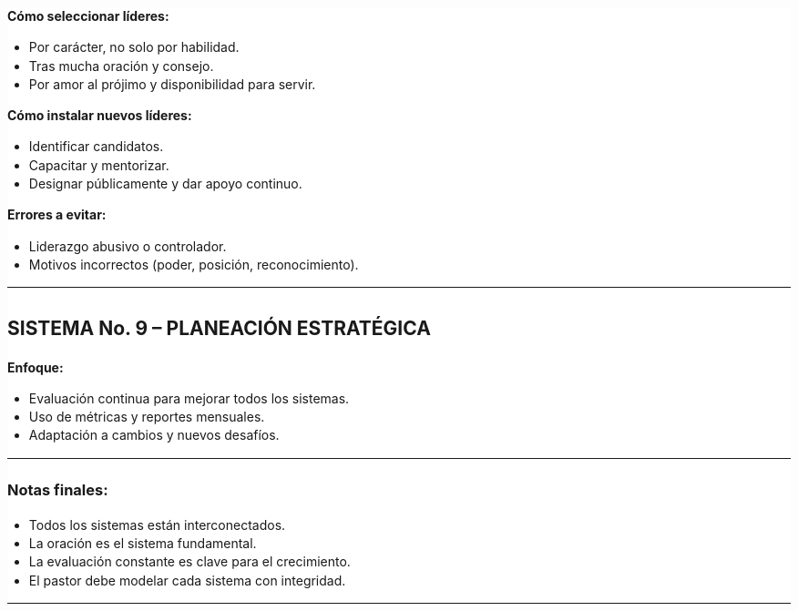 **Cómo seleccionar líderes:**
- Por carácter, no solo por habilidad.
- Tras mucha oración y consejo.
- Por amor al prójimo y disponibilidad para servir.

**Cómo instalar nuevos líderes:**
- Identificar candidatos.
- Capacitar y mentorizar.
- Designar públicamente y dar apoyo continuo.

**Errores a evitar:**
- Liderazgo abusivo o controlador.
- Motivos incorrectos (poder, posición, reconocimiento).

---

## **SISTEMA No. 9 – PLANEACIÓN ESTRATÉGICA**

**Enfoque:**
- Evaluación continua para mejorar todos los sistemas.
- Uso de métricas y reportes mensuales.
- Adaptación a cambios y nuevos desafíos.

---

### **Notas finales:**
- Todos los sistemas están interconectados.
- La oración es el sistema fundamental.
- La evaluación constante es clave para el crecimiento.
- El pastor debe modelar cada sistema con integridad.

---